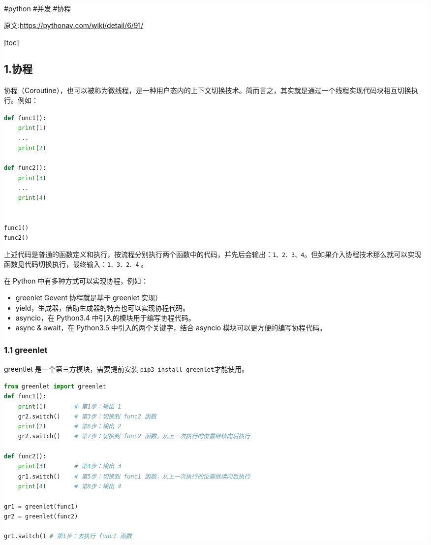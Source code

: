 #python #并发 #协程

原文:https://pythonav.com/wiki/detail/6/91/

[toc]

## 1.协程
协程（Coroutine），也可以被称为微线程，是一种用户态内的上下文切换技术。简而言之，其实就是通过一个线程实现代码块相互切换执行。例如：

```python
def func1():
    print(1)
    ...
    print(2)
   
def func2():
    print(3)
    ...
    print(4)
    
    
func1()
func2()
```

上述代码是普通的函数定义和执行，按流程分别执行两个函数中的代码，并先后会输出：`1、2、3、4`。但如果介入协程技术那么就可以实现函数见代码切换执行，最终输入：`1、3、2、4` 。

在 Python 中有多种方式可以实现协程，例如：

-   greenlet Gevent 协程就是基于 greenlet 实现）
-   yield，生成器，借助生成器的特点也可以实现协程代码。
-   asyncio，在 Python3.4 中引入的模块用于编写协程代码。
-   async & await，在 Python3.5 中引入的两个关键字，结合 asyncio 模块可以更方便的编写协程代码。

### 1.1 greenlet

greentlet 是一个第三方模块，需要提前安装 `pip3 install greenlet`才能使用。

```python
from greenlet import greenlet
def func1():
    print(1)        # 第1步：输出 1    
    gr2.switch()    # 第3步：切换到 func2 函数    
    print(2)        # 第6步：输出 2    
    gr2.switch()    # 第7步：切换到 func2 函数，从上一次执行的位置继续向后执行
    
def func2():    
    print(3)        # 第4步：输出 3    
    gr1.switch()    # 第5步：切换到 func1 函数，从上一次执行的位置继续向后执行    
    print(4)        # 第8步：输出 4
    
gr1 = greenlet(func1)
gr2 = greenlet(func2)

gr1.switch() # 第1步：去执行 func1 函数
```


[^1]:  资料待补